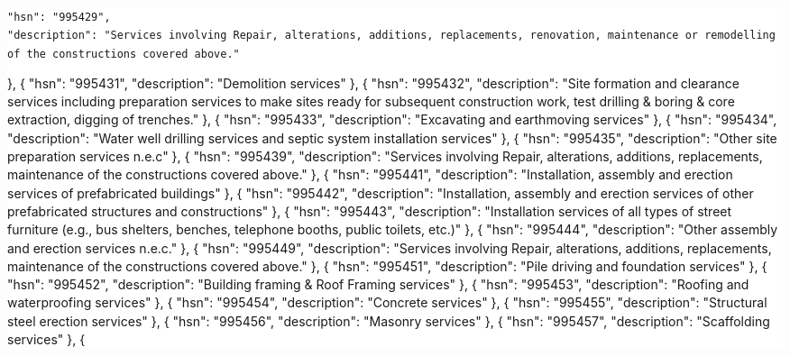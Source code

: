 	"hsn": "995429",
	"description": "Services involving Repair, alterations, additions, replacements, renovation, maintenance or remodelling of the constructions covered above."
}, {
	"hsn": "995431",
	"description": "Demolition services"
}, {
	"hsn": "995432",
	"description": "Site formation and clearance services including preparation services to make sites ready for subsequent construction work, test drilling & boring & core extraction, digging of trenches."
}, {
	"hsn": "995433",
	"description": "Excavating and earthmoving services"
}, {
	"hsn": "995434",
	"description": "Water well drilling services and septic system installation services"
}, {
	"hsn": "995435",
	"description": "Other site preparation services n.e.c"
}, {
	"hsn": "995439",
	"description": "Services involving Repair, alterations, additions, replacements, maintenance of the constructions covered above."
}, {
	"hsn": "995441",
	"description": "Installation, assembly and erection services of prefabricated buildings"
}, {
	"hsn": "995442",
	"description": "Installation, assembly and erection services of other prefabricated structures and constructions"
}, {
	"hsn": "995443",
	"description": "Installation services of all types of street furniture (e.g., bus shelters, benches, telephone booths, public toilets, etc.)"
}, {
	"hsn": "995444",
	"description": "Other assembly and erection services n.e.c."
}, {
	"hsn": "995449",
	"description": "Services involving Repair, alterations, additions, replacements, maintenance of the constructions covered above."
}, {
	"hsn": "995451",
	"description": "Pile driving and foundation services"
}, {
	"hsn": "995452",
	"description": "Building framing & Roof Framing services"
}, {
	"hsn": "995453",
	"description": "Roofing and waterproofing services"
}, {
	"hsn": "995454",
	"description": "Concrete services"
}, {
	"hsn": "995455",
	"description": "Structural steel erection services"
}, {
	"hsn": "995456",
	"description": "Masonry services"
}, {
	"hsn": "995457",
	"description": "Scaffolding services"
}, {